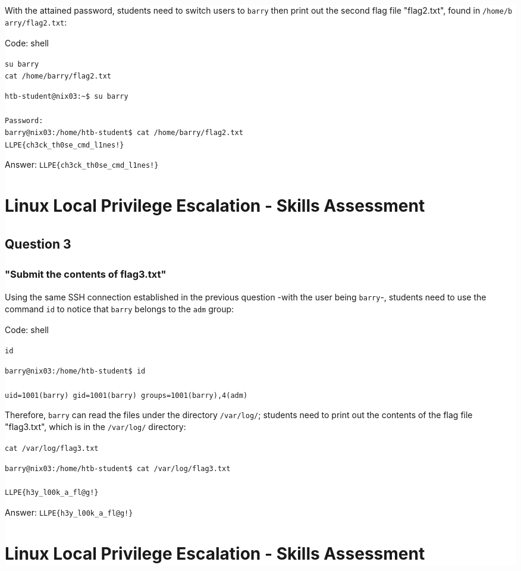 With the attained password, students need to switch users to `barry` then print out the second flag file "flag2.txt", found in `/home/barry/flag2.txt`:

Code: shell

```shell
su barry
cat /home/barry/flag2.txt 
```

```
htb-student@nix03:~$ su barry

Password: 
barry@nix03:/home/htb-student$ cat /home/barry/flag2.txt 
LLPE{ch3ck_th0se_cmd_l1nes!}
```

Answer: `LLPE{ch3ck_th0se_cmd_l1nes!}`

# Linux Local Privilege Escalation - Skills Assessment

## Question 3

### "Submit the contents of flag3.txt"

Using the same SSH connection established in the previous question -with the user being `barry`\-, students need to use the command `id` to notice that `barry` belongs to the `adm` group:

Code: shell

```shell
id
```

```
barry@nix03:/home/htb-student$ id

uid=1001(barry) gid=1001(barry) groups=1001(barry),4(adm)
```

Therefore, `barry` can read the files under the directory `/var/log/`; students need to print out the contents of the flag file "flag3.txt", which is in the `/var/log/` directory:

```shell
cat /var/log/flag3.txt
```
```
barry@nix03:/home/htb-student$ cat /var/log/flag3.txt

LLPE{h3y_l00k_a_fl@g!}
```

Answer: `LLPE{h3y_l00k_a_fl@g!}`

# Linux Local Privilege Escalation - Skills Assessment
